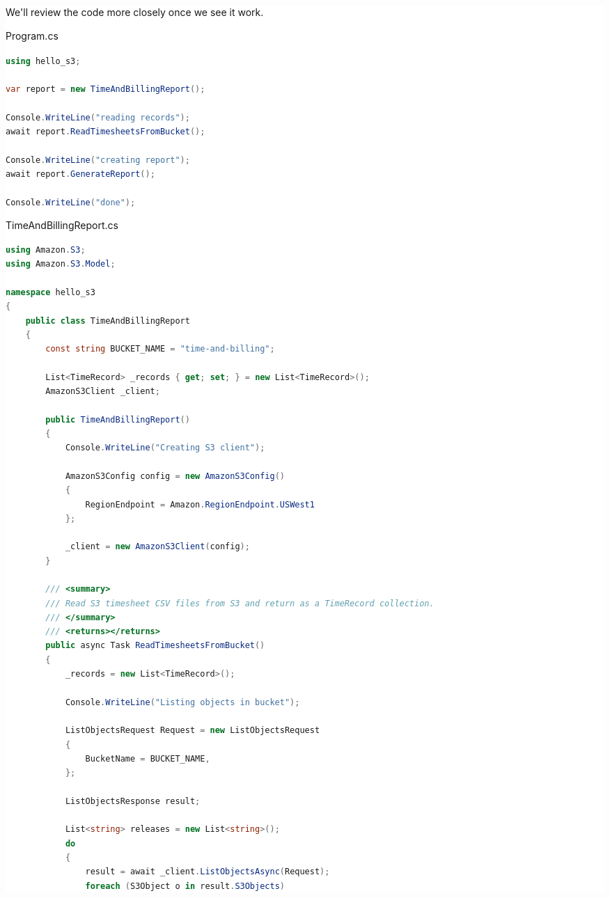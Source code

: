 We'll review the code more closely once we see it work.

Program.cs
 ```csharp
using hello_s3;

var report = new TimeAndBillingReport();

Console.WriteLine("reading records");
await report.ReadTimesheetsFromBucket();

Console.WriteLine("creating report");
await report.GenerateReport();

Console.WriteLine("done");
 ```

TimeAndBillingReport.cs
```csharp
using Amazon.S3;
using Amazon.S3.Model;

namespace hello_s3
{
    public class TimeAndBillingReport
    {
        const string BUCKET_NAME = "time-and-billing";

        List<TimeRecord> _records { get; set; } = new List<TimeRecord>();
        AmazonS3Client _client;

        public TimeAndBillingReport()
        {
            Console.WriteLine("Creating S3 client");

            AmazonS3Config config = new AmazonS3Config()
            {
                RegionEndpoint = Amazon.RegionEndpoint.USWest1
            };

            _client = new AmazonS3Client(config);
        }

        /// <summary>
        /// Read S3 timesheet CSV files from S3 and return as a TimeRecord collection.
        /// </summary>
        /// <returns></returns>
        public async Task ReadTimesheetsFromBucket()
        {
            _records = new List<TimeRecord>();

            Console.WriteLine("Listing objects in bucket");

            ListObjectsRequest Request = new ListObjectsRequest
            {
                BucketName = BUCKET_NAME,
            };

            ListObjectsResponse result;

            List<string> releases = new List<string>();
            do
            {
                result = await _client.ListObjectsAsync(Request);
                foreach (S3Object o in result.S3Objects)
```